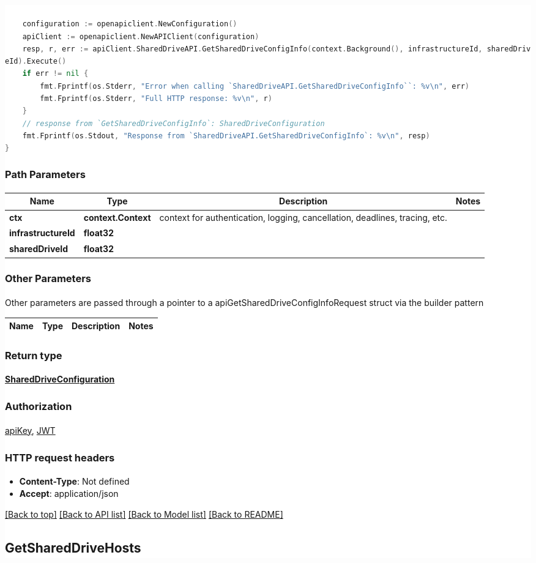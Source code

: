 ```go

	configuration := openapiclient.NewConfiguration()
	apiClient := openapiclient.NewAPIClient(configuration)
	resp, r, err := apiClient.SharedDriveAPI.GetSharedDriveConfigInfo(context.Background(), infrastructureId, sharedDriveId).Execute()
	if err != nil {
		fmt.Fprintf(os.Stderr, "Error when calling `SharedDriveAPI.GetSharedDriveConfigInfo``: %v\n", err)
		fmt.Fprintf(os.Stderr, "Full HTTP response: %v\n", r)
	}
	// response from `GetSharedDriveConfigInfo`: SharedDriveConfiguration
	fmt.Fprintf(os.Stdout, "Response from `SharedDriveAPI.GetSharedDriveConfigInfo`: %v\n", resp)
}
```

### Path Parameters


Name | Type | Description  | Notes
------------- | ------------- | ------------- | -------------
**ctx** | **context.Context** | context for authentication, logging, cancellation, deadlines, tracing, etc.
**infrastructureId** | **float32** |  | 
**sharedDriveId** | **float32** |  | 

### Other Parameters

Other parameters are passed through a pointer to a apiGetSharedDriveConfigInfoRequest struct via the builder pattern


Name | Type | Description  | Notes
------------- | ------------- | ------------- | -------------



### Return type

[**SharedDriveConfiguration**](SharedDriveConfiguration.md)

### Authorization

[apiKey](../README.md#apiKey), [JWT](../README.md#JWT)

### HTTP request headers

- **Content-Type**: Not defined
- **Accept**: application/json

[[Back to top]](#) [[Back to API list]](../README.md#documentation-for-api-endpoints)
[[Back to Model list]](../README.md#documentation-for-models)
[[Back to README]](../README.md)


## GetSharedDriveHosts
